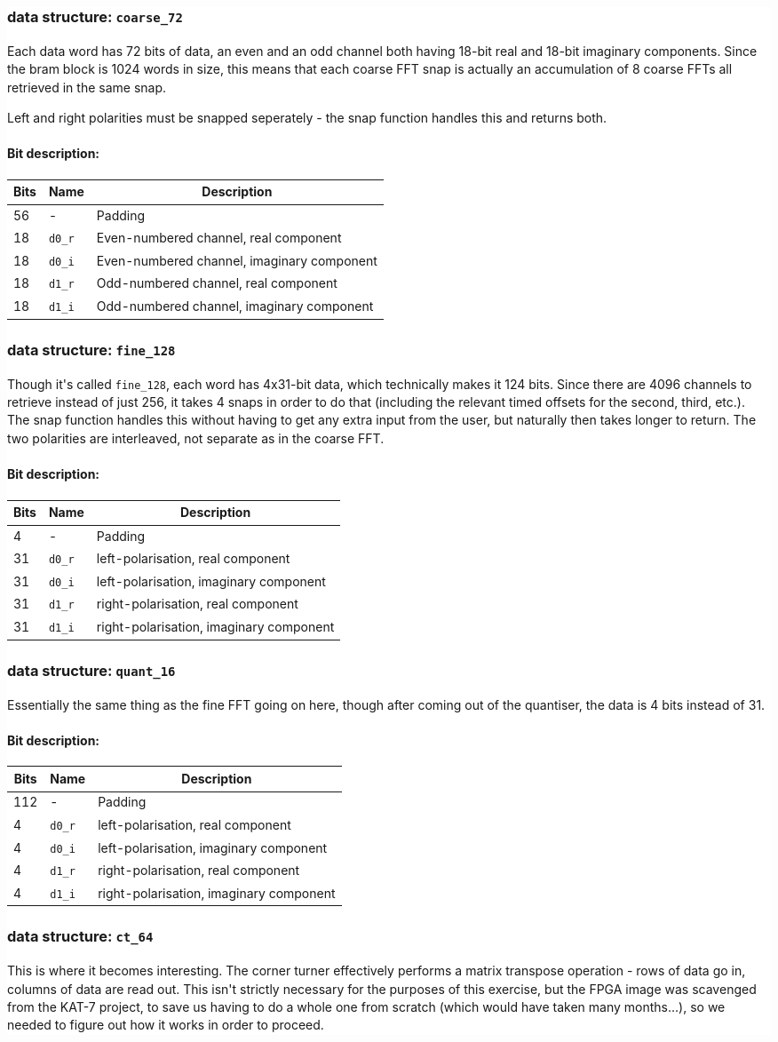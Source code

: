 ### data structure: `coarse_72`
Each data word has 72 bits of data, an even and an odd channel both having 18-bit real and 18-bit imaginary components. Since the bram block is 1024 words in size, this means that each coarse FFT snap is actually an accumulation of 8 coarse FFTs all retrieved in the same snap.

Left and right polarities must be snapped seperately - the snap function handles this and returns both.
#### Bit description:
Bits | Name   | Description
-----|--------|------------
56   | -      | Padding
18   | `d0_r` | Even-numbered channel, real component
18   | `d0_i` | Even-numbered channel, imaginary component
18   | `d1_r` | Odd-numbered channel, real component
18   | `d1_i` | Odd-numbered channel, imaginary component

### data structure: `fine_128`
Though it's called `fine_128`, each word has 4x31-bit data, which technically makes it 124 bits. Since there are 4096 channels to retrieve instead of just 256, it takes 4 snaps in order to do that (including the relevant timed offsets for the second, third, etc.). The snap function handles this without having to get any extra input from the user, but naturally then takes longer to return. The two polarities are interleaved, not separate as in the coarse FFT.
#### Bit description:
Bits | Name   | Description
-----|--------|------------
 4   | -      | Padding
31   | `d0_r` | left-polarisation, real component
31   | `d0_i` | left-polarisation, imaginary component
31   | `d1_r` | right-polarisation, real component
31   | `d1_i` | right-polarisation, imaginary component

### data structure: `quant_16`
Essentially the same thing as the fine FFT going on here, though after coming out of the quantiser, the data is 4 bits instead of 31.
#### Bit description:
Bits | Name   | Description
-----|--------|------------
112  | -      | Padding
 4   | `d0_r` | left-polarisation, real component
 4   | `d0_i` | left-polarisation, imaginary component
 4   | `d1_r` | right-polarisation, real component
 4   | `d1_i` | right-polarisation, imaginary component

### data structure: `ct_64`
This is where it becomes interesting. The corner turner effectively performs a matrix transpose operation - rows of data go in, columns of data are read out. This isn't strictly necessary for the purposes of this exercise, but the FPGA image was scavenged from the KAT-7 project, to save us having to do a whole one from scratch (which would have taken many months...), so we needed to figure out how it works in order to proceed.

